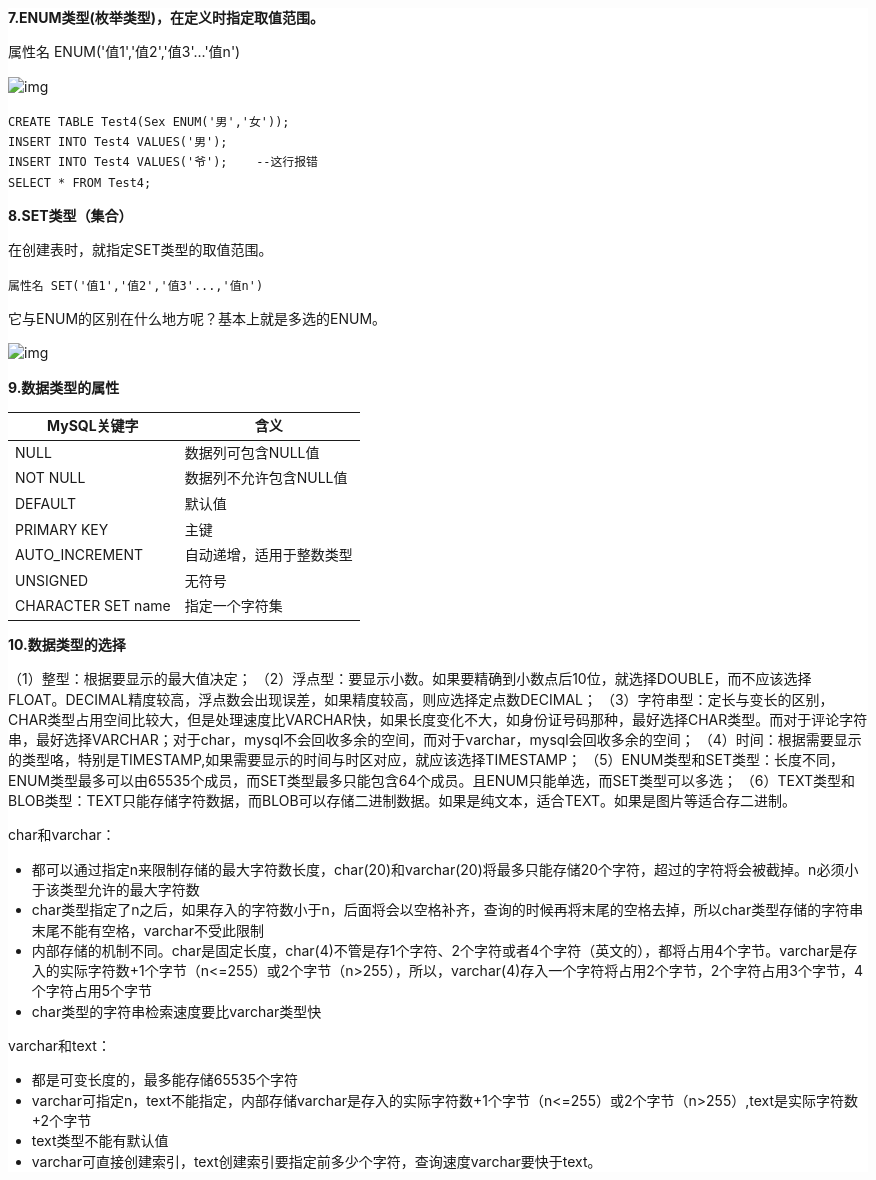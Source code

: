 **7.ENUM类型(枚举类型)，在定义时指定取值范围。**

属性名 ENUM('值1','值2','值3'...'值n')

![img](https://images2015.cnblogs.com/blog/249993/201612/249993-20161215163330339-714333851.jpg)

```
CREATE TABLE Test4(Sex ENUM('男','女'));
INSERT INTO Test4 VALUES('男');
INSERT INTO Test4 VALUES('爷');    --这行报错
SELECT * FROM Test4;
```

**8.SET类型（集合）**

在创建表时，就指定SET类型的取值范围。

```
属性名 SET('值1','值2','值3'...,'值n')
```

它与ENUM的区别在什么地方呢？基本上就是多选的ENUM。

![img](https://images2015.cnblogs.com/blog/249993/201612/249993-20161215163516792-1265374383.jpg)

**9.数据类型的属性**

| **MySQL关键字**    | **含义**                 |
| ------------------ | ------------------------ |
| NULL               | 数据列可包含NULL值       |
| NOT NULL           | 数据列不允许包含NULL值   |
| DEFAULT            | 默认值                   |
| PRIMARY KEY        | 主键                     |
| AUTO_INCREMENT     | 自动递增，适用于整数类型 |
| UNSIGNED           | 无符号                   |
| CHARACTER SET name | 指定一个字符集           |



 

**10.数据类型的选择**

（1）整型：根据要显示的最大值决定；
（2）浮点型：要显示小数。如果要精确到小数点后10位，就选择DOUBLE，而不应该选择FLOAT。DECIMAL精度较高，浮点数会出现误差，如果精度较高，则应选择定点数DECIMAL；
（3）字符串型：定长与变长的区别，CHAR类型占用空间比较大，但是处理速度比VARCHAR快，如果长度变化不大，如身份证号码那种，最好选择CHAR类型。而对于评论字符串，最好选择VARCHAR；对于char，mysql不会回收多余的空间，而对于varchar，mysql会回收多余的空间；
（4）时间：根据需要显示的类型咯，特别是TIMESTAMP,如果需要显示的时间与时区对应，就应该选择TIMESTAMP；
（5）ENUM类型和SET类型：长度不同，ENUM类型最多可以由65535个成员，而SET类型最多只能包含64个成员。且ENUM只能单选，而SET类型可以多选；
（6）TEXT类型和BLOB类型：TEXT只能存储字符数据，而BLOB可以存储二进制数据。如果是纯文本，适合TEXT。如果是图片等适合存二进制。

char和varchar：

- 都可以通过指定n来限制存储的最大字符数长度，char(20)和varchar(20)将最多只能存储20个字符，超过的字符将会被截掉。n必须小于该类型允许的最大字符数
- char类型指定了n之后，如果存入的字符数小于n，后面将会以空格补齐，查询的时候再将末尾的空格去掉，所以char类型存储的字符串末尾不能有空格，varchar不受此限制
- 内部存储的机制不同。char是固定长度，char(4)不管是存1个字符、2个字符或者4个字符（英文的），都将占用4个字节。varchar是存入的实际字符数+1个字节（n<=255）或2个字节（n>255），所以，varchar(4)存入一个字符将占用2个字节，2个字符占用3个字节，4个字符占用5个字节
- char类型的字符串检索速度要比varchar类型快

varchar和text：

- 都是可变长度的，最多能存储65535个字符
- varchar可指定n，text不能指定，内部存储varchar是存入的实际字符数+1个字节（n<=255）或2个字节（n>255）,text是实际字符数+2个字节
- text类型不能有默认值
- varchar可直接创建索引，text创建索引要指定前多少个字符，查询速度varchar要快于text。